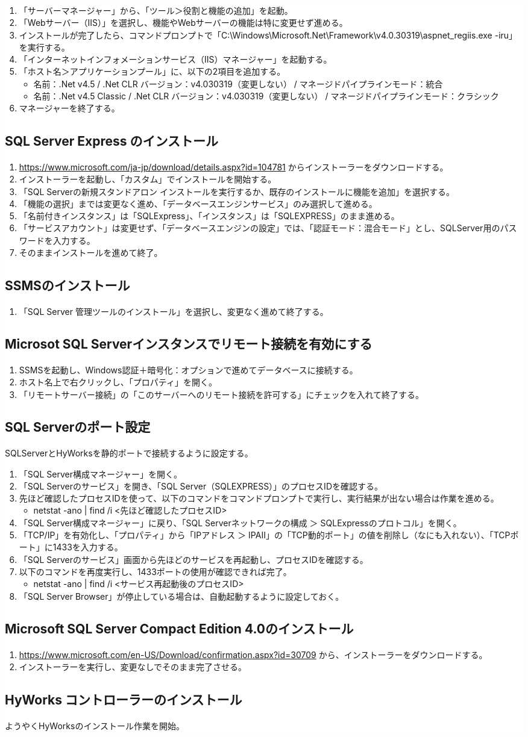 1. 「サーバーマネージャー」から、「ツール＞役割と機能の追加」を起動。
2. 「Webサーバー（IIS）」を選択し、機能やWebサーバーの機能は特に変更せず進める。
3. インストールが完了したら、コマンドプロンプトで「C:\Windows\Microsoft.Net\Framework\v4.0.30319\aspnet_regiis.exe -iru」を実行する。
4. 「インターネットインフォメーションサービス（IIS）マネージャー」を起動する。
5. 「ホスト名＞アプリケーションプール」に、以下の2項目を追加する。
    - 名前：.Net v4.5 / .Net CLR バージョン：v4.030319（変更しない） / マネージドパイプラインモード：統合
    - 名前：.Net v4.5 Classic / .Net CLR バージョン：v4.030319（変更しない） / マネージドパイプラインモード：クラシック
6. マネージャーを終了する。

## SQL Server Express のインストール

1. https://www.microsoft.com/ja-jp/download/details.aspx?id=104781 からインストーラーをダウンロードする。
2. インストーラーを起動し、「カスタム」でインストールを開始する。
3. 「SQL Serverの新規スタンドアロン インストールを実行するか、既存のインストールに機能を追加」を選択する。
4. 「機能の選択」までは変更なく進め、「データベースエンジンサービス」のみ選択して進める。
5. 「名前付きインスタンス」は「SQLExpress」、「インスタンス」は「SQLEXPRESS」のまま進める。
6. 「サービスアカウント」は変更せず、「データベースエンジンの設定」では、「認証モード：混合モード」とし、SQLServer用のパスワードを入力する。
7. そのままインストールを進めて終了。

## SSMSのインストール

1. 「SQL Server 管理ツールのインストール」を選択し、変更なく進めて終了する。

## Microsot SQL Serverインスタンスでリモート接続を有効にする

1. SSMSを起動し、Windows認証＋暗号化：オプションで進めてデータベースに接続する。
2. ホスト名上で右クリックし、「プロパティ」を開く。
3. 「リモートサーバー接続」の「このサーバーへのリモート接続を許可する」にチェックを入れて終了する。

## SQL Serverのポート設定
SQLServerとHyWorksを静的ポートで接続するように設定する。

1. 「SQL Server構成マネージャー」を開く。
2. 「SQL Serverのサービス」を開き、「SQL Server（SQLEXPRESS）」のプロセスIDを確認する。
3. 先ほど確認したプロセスIDを使って、以下のコマンドをコマンドプロンプトで実行し、実行結果が出ない場合は作業を進める。
    - netstat -ano | find /i <先ほど確認したプロセスID>
4. 「SQL Server構成マネージャー」に戻り、「SQL Serverネットワークの構成 ＞ SQLExpressのプロトコル」を開く。
5. 「TCP/IP」を有効化し、「プロパティ」から「IPアドレス ＞ IPAⅡ」の「TCP動的ポート」の値を削除し（なにも入れない）、「TCPポート」に1433を入力する。
6. 「SQL Serverのサービス」画面から先ほどのサービスを再起動し、プロセスIDを確認する。
7. 以下のコマンドを再度実行し、1433ポートの使用が確認できれば完了。
    - netstat -ano | find /i <サービス再起動後のプロセスID>
8. 「SQL Server Browser」が停止している場合は、自動起動するように設定しておく。

## Microsoft SQL Server Compact Edition 4.0のインストール

1. https://www.microsoft.com/en-US/Download/confirmation.aspx?id=30709 から、インストーラーをダウンロードする。
2. インストーラーを実行し、変更なしでそのまま完了させる。

## HyWorks コントローラーのインストール
ようやくHyWorksのインストール作業を開始。
